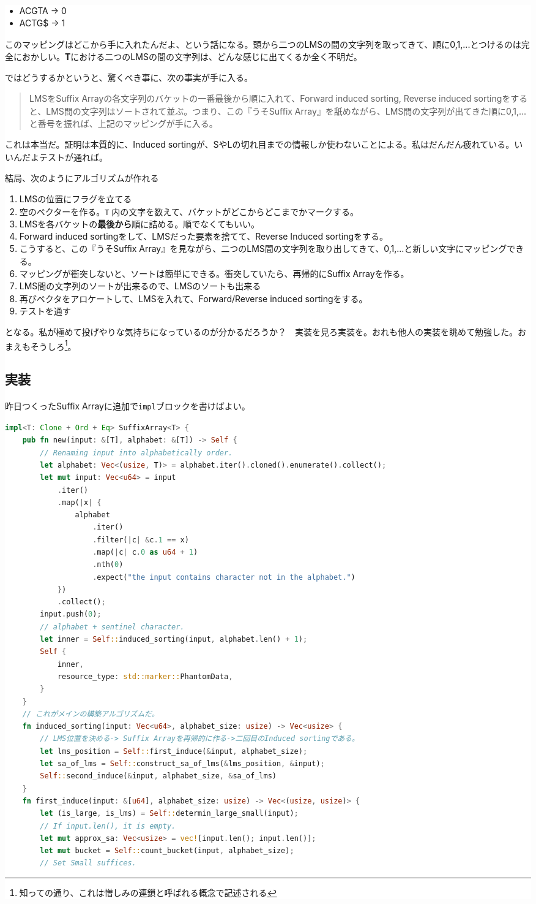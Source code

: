 - ACGTA -> 0
- ACTG$ -> 1

このマッピングはどこから手に入れたんだよ、という話になる。頭から二つのLMSの間の文字列を取ってきて、順に0,1,...とつけるのは完全におかしい。**T**における二つのLMSの間の文字列は、どんな感じに出てくるか全く不明だ。

ではどうするかというと、驚くべき事に、次の事実が手に入る。

> LMSをSuffix Arrayの各文字列のバケットの一番最後から順に入れて、Forward induced sorting, Reverse induced sortingをすると、LMS間の文字列はソートされて並ぶ。つまり、この『うそSuffix Array』を舐めながら、LMS間の文字列が出てきた順に0,1,...と番号を振れば、上記のマッピングが手に入る。

これは本当だ。証明は本質的に、Induced sortingが、SやLの切れ目までの情報しか使わないことによる。私はだんだん疲れている。いいんだよテストが通れば。

結局、次のようにアルゴリズムが作れる

1. LMSの位置にフラグを立てる
2. 空のベクターを作る。`T` 内の文字を数えて、バケットがどこからどこまでかマークする。
3. LMSを各バケットの**最後から**順に詰める。順でなくてもいい。
4. Forward induced sortingをして、LMSだった要素を捨てて、Reverse Induced sortingをする。
5. こうすると、この『うそSuffix Array』を見ながら、二つのLMS間の文字列を取り出してきて、0,1,...と新しい文字にマッピングできる。
6. マッピングが衝突しないと、ソートは簡単にできる。衝突していたら、再帰的にSuffix Arrayを作る。
7. LMS間の文字列のソートが出来るので、LMSのソートも出来る
8. 再びベクタをアロケートして、LMSを入れて、Forward/Reverse induced sortingをする。
9. テストを通す

となる。私が極めて投げやりな気持ちになっているのが分かるだろうか？　実装を見ろ実装を。おれも他人の実装を眺めて勉強した。おまえもそうしろ[^5]。

## 実装

昨日つくったSuffix Arrayに追加で`impl`ブロックを書けばよい。
```rust
impl<T: Clone + Ord + Eq> SuffixArray<T> {
    pub fn new(input: &[T], alphabet: &[T]) -> Self {
        // Renaming input into alphabetically order.
        let alphabet: Vec<(usize, T)> = alphabet.iter().cloned().enumerate().collect();
        let mut input: Vec<u64> = input
            .iter()
            .map(|x| {
                alphabet
                    .iter()
                    .filter(|c| &c.1 == x)
                    .map(|c| c.0 as u64 + 1)
                    .nth(0)
                    .expect("the input contains character not in the alphabet.")
            })
            .collect();
        input.push(0);
        // alphabet + sentinel character.
        let inner = Self::induced_sorting(input, alphabet.len() + 1);
        Self {
            inner,
            resource_type: std::marker::PhantomData,
        }
    }
    // これがメインの構築アルゴリズムだ。
    fn induced_sorting(input: Vec<u64>, alphabet_size: usize) -> Vec<usize> {
    	// LMS位置を決める-> Suffix Arrayを再帰的に作る->二回目のInduced sortingである。
        let lms_position = Self::first_induce(&input, alphabet_size);
        let sa_of_lms = Self::construct_sa_of_lms(&lms_position, &input);
        Self::second_induce(&input, alphabet_size, &sa_of_lms)
    }
    fn first_induce(input: &[u64], alphabet_size: usize) -> Vec<(usize, usize)> {
        let (is_large, is_lms) = Self::determin_large_small(input);
        // If input.len(), it is empty.
        let mut approx_sa: Vec<usize> = vec![input.len(); input.len()];
        let mut bucket = Self::count_bucket(input, alphabet_size);
        // Set Small suffices.
```

[^1]: `master`で開発するな！
[^2]: メンターは瞬速と飛行を持つ青の2/1の人間・工匠クリーチャー・トークンである。
[^3]: 古典的な日本の書物においては、ここで短歌が詠まれることが多い。もしそのようなスタイルが好みなら、自分で追加することを進める。DIY。
[^4]: 配列を後ろから舐めていけばいい。
[^5]: 知っての通り、これは憎しみの連鎖と呼ばれる概念で記述される
[^6]: 違う
[^7]: 違う